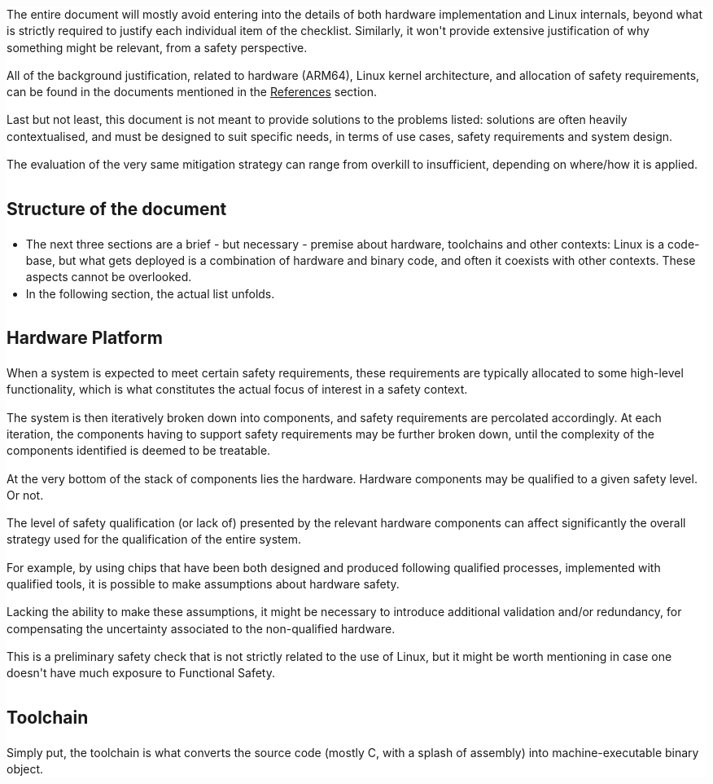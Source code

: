 The entire document will mostly avoid entering into the details of both hardware implementation and Linux internals, beyond what is strictly required to justify each individual item of the checklist.
Similarly, it won't provide extensive justification of why something might be relevant, from a safety perspective.

All of the background justification, related to hardware (ARM64), Linux kernel architecture, and allocation of safety requirements, can be found in the documents mentioned in the [References](#References) section.

Last but not least, this document is not meant to provide solutions to the problems listed: solutions are often heavily contextualised, and must be designed to suit specific needs, in terms of use cases, safety requirements and system design.

The evaluation of the very same mitigation strategy can range from overkill to insufficient, depending on where/how it is applied.


## **Structure of the document**
- The next three sections are a brief - but necessary - premise about hardware, toolchains and other contexts: Linux is a code-base, but what gets deployed is a combination of hardware and binary code, and often it coexists with other contexts. These aspects cannot be overlooked.
- In the following section, the actual list unfolds.



## **Hardware Platform**

When a system is expected to meet certain safety requirements, these requirements are typically allocated to some high-level functionality, which is what constitutes the actual focus of interest in a safety context.

The system is then iteratively broken down into components, and safety requirements are percolated accordingly. At each iteration, the components having to support safety requirements may be further broken down, until the complexity of the components identified is deemed to be treatable.

At the very bottom of the stack of components lies the hardware. Hardware components may be qualified to a given safety level. Or not.

The level of safety qualification (or lack of) presented by the relevant hardware components can affect significantly the overall strategy used for the qualification of the entire system.

For example, by using chips that have been both designed and produced following qualified processes, implemented with qualified tools, it is possible to make assumptions about hardware safety.

Lacking the ability to make these assumptions, it might be necessary to introduce additional validation and/or redundancy, for compensating the uncertainty associated to the non-qualified hardware.

This is a preliminary safety check that is not strictly related to the use of Linux, but it might be worth mentioning in case one doesn't have much exposure to Functional Safety.


## **Toolchain**

Simply put, the toolchain is what converts the source code (mostly C, with a splash of assembly) into machine-executable binary object.
